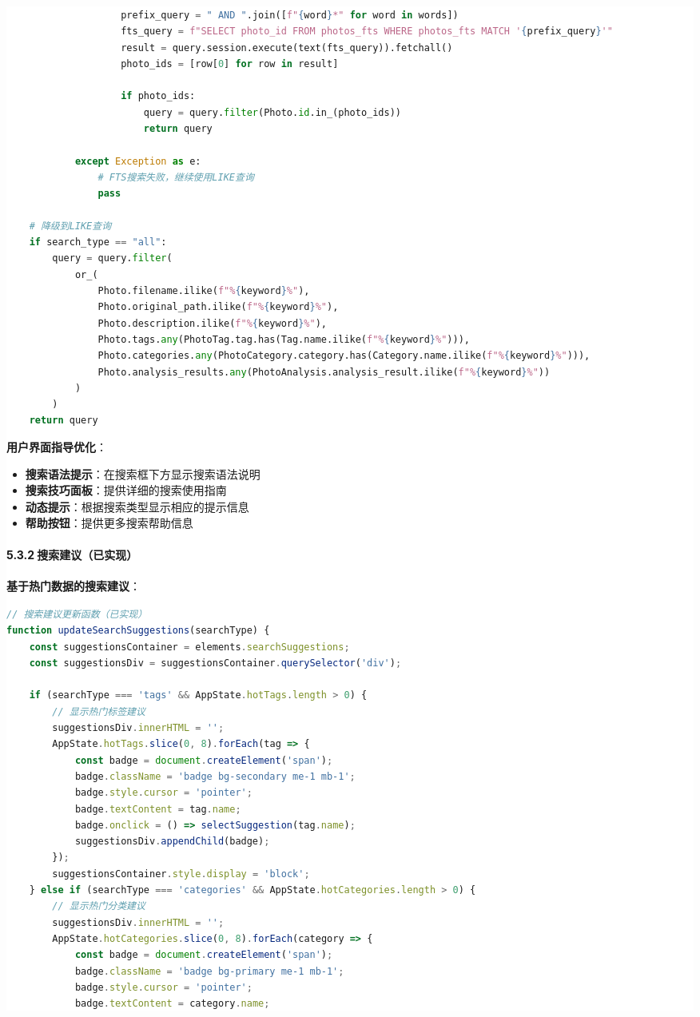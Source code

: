 ```python
                    prefix_query = " AND ".join([f"{word}*" for word in words])
                    fts_query = f"SELECT photo_id FROM photos_fts WHERE photos_fts MATCH '{prefix_query}'"
                    result = query.session.execute(text(fts_query)).fetchall()
                    photo_ids = [row[0] for row in result]
                    
                    if photo_ids:
                        query = query.filter(Photo.id.in_(photo_ids))
                        return query
                        
            except Exception as e:
                # FTS搜索失败，继续使用LIKE查询
                pass
    
    # 降级到LIKE查询
    if search_type == "all":
        query = query.filter(
            or_(
                Photo.filename.ilike(f"%{keyword}%"),
                Photo.original_path.ilike(f"%{keyword}%"),
                Photo.description.ilike(f"%{keyword}%"),
                Photo.tags.any(PhotoTag.tag.has(Tag.name.ilike(f"%{keyword}%"))),
                Photo.categories.any(PhotoCategory.category.has(Category.name.ilike(f"%{keyword}%"))),
                Photo.analysis_results.any(PhotoAnalysis.analysis_result.ilike(f"%{keyword}%"))
            )
        )
    return query
```

**用户界面指导优化**：
- **搜索语法提示**：在搜索框下方显示搜索语法说明
- **搜索技巧面板**：提供详细的搜索使用指南
- **动态提示**：根据搜索类型显示相应的提示信息
- **帮助按钮**：提供更多搜索帮助信息

#### 5.3.2 搜索建议（已实现）
**基于热门数据的搜索建议**：
```javascript
// 搜索建议更新函数（已实现）
function updateSearchSuggestions(searchType) {
    const suggestionsContainer = elements.searchSuggestions;
    const suggestionsDiv = suggestionsContainer.querySelector('div');
    
    if (searchType === 'tags' && AppState.hotTags.length > 0) {
        // 显示热门标签建议
        suggestionsDiv.innerHTML = '';
        AppState.hotTags.slice(0, 8).forEach(tag => {
            const badge = document.createElement('span');
            badge.className = 'badge bg-secondary me-1 mb-1';
            badge.style.cursor = 'pointer';
            badge.textContent = tag.name;
            badge.onclick = () => selectSuggestion(tag.name);
            suggestionsDiv.appendChild(badge);
        });
        suggestionsContainer.style.display = 'block';
    } else if (searchType === 'categories' && AppState.hotCategories.length > 0) {
        // 显示热门分类建议
        suggestionsDiv.innerHTML = '';
        AppState.hotCategories.slice(0, 8).forEach(category => {
            const badge = document.createElement('span');
            badge.className = 'badge bg-primary me-1 mb-1';
            badge.style.cursor = 'pointer';
            badge.textContent = category.name;
```